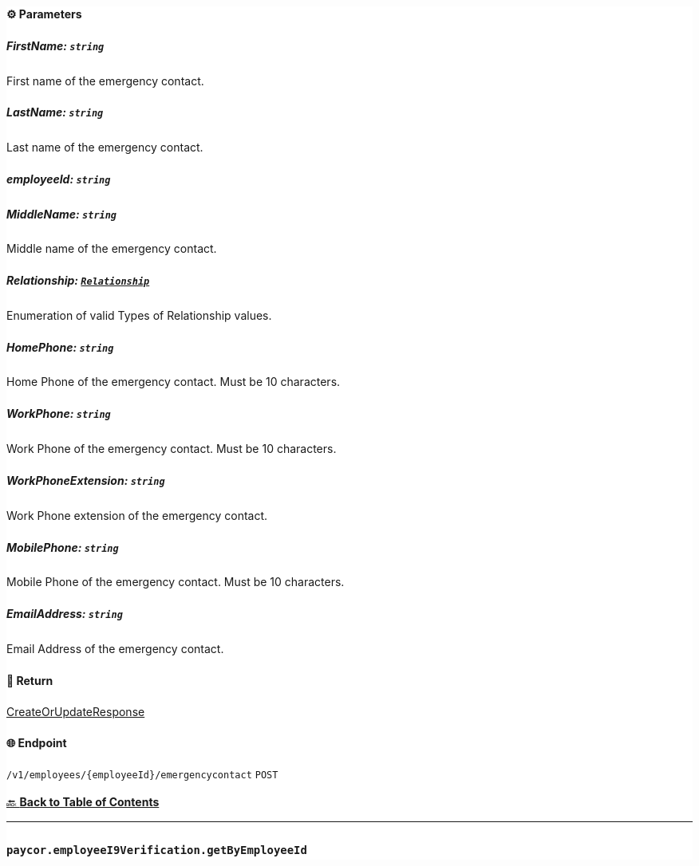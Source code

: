 #### ⚙️ Parameters<a id="⚙️-parameters"></a>

##### FirstName: `string`<a id="firstname-string"></a>

First name of the emergency contact.

##### LastName: `string`<a id="lastname-string"></a>

Last name of the emergency contact.

##### employeeId: `string`<a id="employeeid-string"></a>

##### MiddleName: `string`<a id="middlename-string"></a>

Middle name of the emergency contact.

##### Relationship: [`Relationship`](./models/relationship.ts)<a id="relationship-relationshipmodelsrelationshipts"></a>

Enumeration of valid Types of Relationship values.             

##### HomePhone: `string`<a id="homephone-string"></a>

Home Phone of the emergency contact. Must be 10 characters.             

##### WorkPhone: `string`<a id="workphone-string"></a>

Work Phone of the emergency contact. Must be 10 characters.             

##### WorkPhoneExtension: `string`<a id="workphoneextension-string"></a>

Work Phone extension of the emergency contact.             

##### MobilePhone: `string`<a id="mobilephone-string"></a>

Mobile Phone of the emergency contact. Must be 10 characters.             

##### EmailAddress: `string`<a id="emailaddress-string"></a>

Email Address of the emergency contact.             

#### 🔄 Return<a id="🔄-return"></a>

[CreateOrUpdateResponse](./models/create-or-update-response.ts)

#### 🌐 Endpoint<a id="🌐-endpoint"></a>

`/v1/employees/{employeeId}/emergencycontact` `POST`

[🔙 **Back to Table of Contents**](#table-of-contents)

---


### `paycor.employeeI9Verification.getByEmployeeId`<a id="paycoremployeei9verificationgetbyemployeeid"></a>
